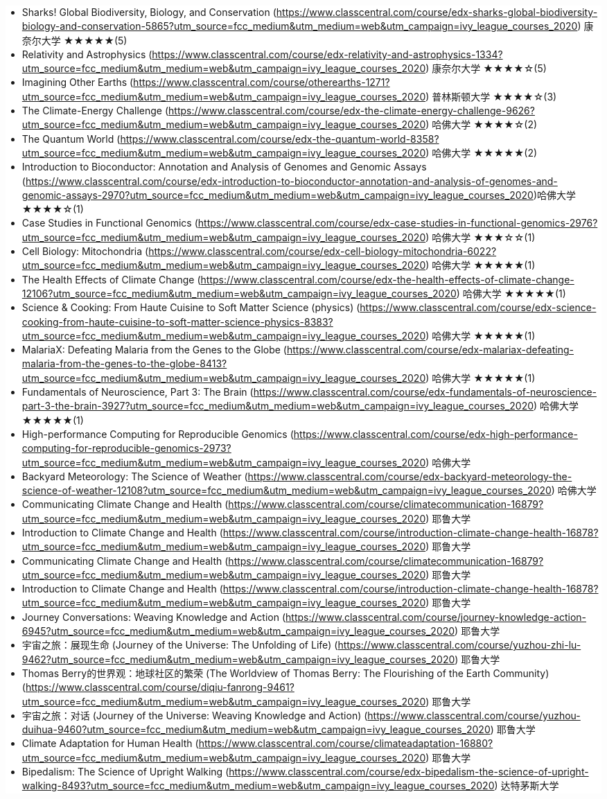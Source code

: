 * Sharks!  Global Biodiversity, Biology, and Conservation (https://www.classcentral.com/course/edx-sharks-global-biodiversity-biology-and-conservation-5865?utm_source=fcc_medium&utm_medium=web&utm_campaign=ivy_league_courses_2020) 康奈尔大学 ★★★★★(5)
* Relativity  and Astrophysics (https://www.classcentral.com/course/edx-relativity-and-astrophysics-1334?utm_source=fcc_medium&utm_medium=web&utm_campaign=ivy_league_courses_2020) 康奈尔大学 ★★★★☆(5)
* Imagining  Other Earths (https://www.classcentral.com/course/otherearths-1271?utm_source=fcc_medium&utm_medium=web&utm_campaign=ivy_league_courses_2020) 普林斯顿大学  ★★★★☆(3)
* The  Climate-Energy Challenge (https://www.classcentral.com/course/edx-the-climate-energy-challenge-9626?utm_source=fcc_medium&utm_medium=web&utm_campaign=ivy_league_courses_2020) 哈佛大学 ★★★★☆(2)
* The  Quantum World (https://www.classcentral.com/course/edx-the-quantum-world-8358?utm_source=fcc_medium&utm_medium=web&utm_campaign=ivy_league_courses_2020) 哈佛大学  ★★★★★(2)
* Introduction  to Bioconductor: Annotation and Analysis of Genomes and Genomic Assays (https://www.classcentral.com/course/edx-introduction-to-bioconductor-annotation-and-analysis-of-genomes-and-genomic-assays-2970?utm_source=fcc_medium&utm_medium=web&utm_campaign=ivy_league_courses_2020)哈佛大学 ★★★★☆(1)
* Case  Studies in Functional Genomics (https://www.classcentral.com/course/edx-case-studies-in-functional-genomics-2976?utm_source=fcc_medium&utm_medium=web&utm_campaign=ivy_league_courses_2020) 哈佛大学 ★★★☆☆(1)
* Cell  Biology: Mitochondria (https://www.classcentral.com/course/edx-cell-biology-mitochondria-6022?utm_source=fcc_medium&utm_medium=web&utm_campaign=ivy_league_courses_2020) 哈佛大学 ★★★★★(1)
* The  Health Effects of Climate Change (https://www.classcentral.com/course/edx-the-health-effects-of-climate-change-12106?utm_source=fcc_medium&utm_medium=web&utm_campaign=ivy_league_courses_2020) 哈佛大学 ★★★★★(1)
* Science  & Cooking: From Haute Cuisine to Soft Matter Science (physics) (https://www.classcentral.com/course/edx-science-cooking-from-haute-cuisine-to-soft-matter-science-physics-8383?utm_source=fcc_medium&utm_medium=web&utm_campaign=ivy_league_courses_2020) 哈佛大学 ★★★★★(1)
* MalariaX:  Defeating Malaria from the Genes to the Globe (https://www.classcentral.com/course/edx-malariax-defeating-malaria-from-the-genes-to-the-globe-8413?utm_source=fcc_medium&utm_medium=web&utm_campaign=ivy_league_courses_2020) 哈佛大学 ★★★★★(1)
* Fundamentals  of Neuroscience, Part 3: The Brain (https://www.classcentral.com/course/edx-fundamentals-of-neuroscience-part-3-the-brain-3927?utm_source=fcc_medium&utm_medium=web&utm_campaign=ivy_league_courses_2020) 哈佛大学 ★★★★★(1)
* High-performance  Computing for Reproducible Genomics (https://www.classcentral.com/course/edx-high-performance-computing-for-reproducible-genomics-2973?utm_source=fcc_medium&utm_medium=web&utm_campaign=ivy_league_courses_2020) 哈佛大学
* Backyard  Meteorology: The Science of Weather (https://www.classcentral.com/course/edx-backyard-meteorology-the-science-of-weather-12108?utm_source=fcc_medium&utm_medium=web&utm_campaign=ivy_league_courses_2020) 哈佛大学
* Communicating  Climate Change and Health (https://www.classcentral.com/course/climatecommunication-16879?utm_source=fcc_medium&utm_medium=web&utm_campaign=ivy_league_courses_2020) 耶鲁大学
* Introduction  to Climate Change and Health (https://www.classcentral.com/course/introduction-climate-change-health-16878?utm_source=fcc_medium&utm_medium=web&utm_campaign=ivy_league_courses_2020) 耶鲁大学
* Communicating  Climate Change and Health (https://www.classcentral.com/course/climatecommunication-16879?utm_source=fcc_medium&utm_medium=web&utm_campaign=ivy_league_courses_2020) 耶鲁大学
* Introduction  to Climate Change and Health (https://www.classcentral.com/course/introduction-climate-change-health-16878?utm_source=fcc_medium&utm_medium=web&utm_campaign=ivy_league_courses_2020) 耶鲁大学
* Journey  Conversations: Weaving Knowledge and Action (https://www.classcentral.com/course/journey-knowledge-action-6945?utm_source=fcc_medium&utm_medium=web&utm_campaign=ivy_league_courses_2020) 耶鲁大学
* 宇宙之旅：展现生命 (Journey of the Universe: The  Unfolding of Life) (https://www.classcentral.com/course/yuzhou-zhi-lu-9462?utm_source=fcc_medium&utm_medium=web&utm_campaign=ivy_league_courses_2020) 耶鲁大学
* Thomas  Berry的世界观：地球社区的繁荣 (The Worldview of  Thomas Berry: The Flourishing of the Earth Community) (https://www.classcentral.com/course/diqiu-fanrong-9461?utm_source=fcc_medium&utm_medium=web&utm_campaign=ivy_league_courses_2020) 耶鲁大学
* 宇宙之旅：对话 (Journey of the Universe: Weaving  Knowledge and Action) (https://www.classcentral.com/course/yuzhou-duihua-9460?utm_source=fcc_medium&utm_medium=web&utm_campaign=ivy_league_courses_2020) 耶鲁大学
* Climate  Adaptation for Human Health (https://www.classcentral.com/course/climateadaptation-16880?utm_source=fcc_medium&utm_medium=web&utm_campaign=ivy_league_courses_2020) 耶鲁大学
* Bipedalism:  The Science of Upright Walking (https://www.classcentral.com/course/edx-bipedalism-the-science-of-upright-walking-8493?utm_source=fcc_medium&utm_medium=web&utm_campaign=ivy_league_courses_2020) 达特茅斯大学
